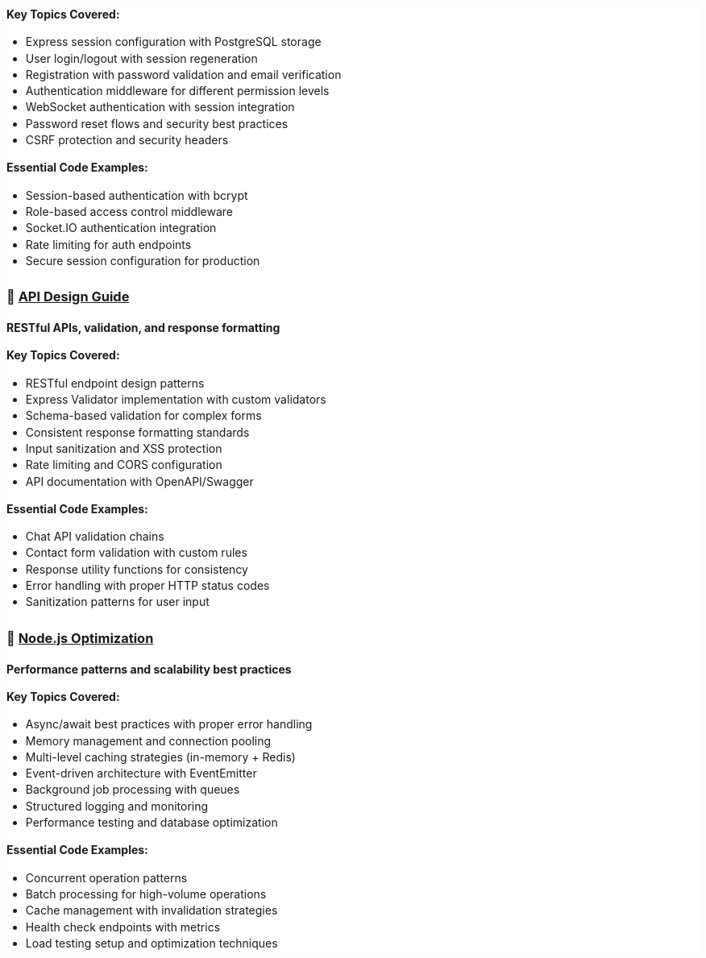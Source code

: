 **Key Topics Covered:**
- Express session configuration with PostgreSQL storage
- User login/logout with session regeneration
- Registration with password validation and email verification
- Authentication middleware for different permission levels
- WebSocket authentication with session integration
- Password reset flows and security best practices
- CSRF protection and security headers

**Essential Code Examples:**
- Session-based authentication with bcrypt
- Role-based access control middleware
- Socket.IO authentication integration
- Rate limiting for auth endpoints
- Secure session configuration for production

### 📁 [API Design Guide](./api-design.md)
**RESTful APIs, validation, and response formatting**

**Key Topics Covered:**
- RESTful endpoint design patterns
- Express Validator implementation with custom validators
- Schema-based validation for complex forms
- Consistent response formatting standards
- Input sanitization and XSS protection
- Rate limiting and CORS configuration
- API documentation with OpenAPI/Swagger

**Essential Code Examples:**
- Chat API validation chains
- Contact form validation with custom rules
- Response utility functions for consistency
- Error handling with proper HTTP status codes
- Sanitization patterns for user input

### 📁 [Node.js Optimization](./node-optimization.md)
**Performance patterns and scalability best practices**

**Key Topics Covered:**
- Async/await best practices with proper error handling
- Memory management and connection pooling
- Multi-level caching strategies (in-memory + Redis)
- Event-driven architecture with EventEmitter
- Background job processing with queues
- Structured logging and monitoring
- Performance testing and database optimization

**Essential Code Examples:**
- Concurrent operation patterns
- Batch processing for high-volume operations
- Cache management with invalidation strategies
- Health check endpoints with metrics
- Load testing setup and optimization techniques
